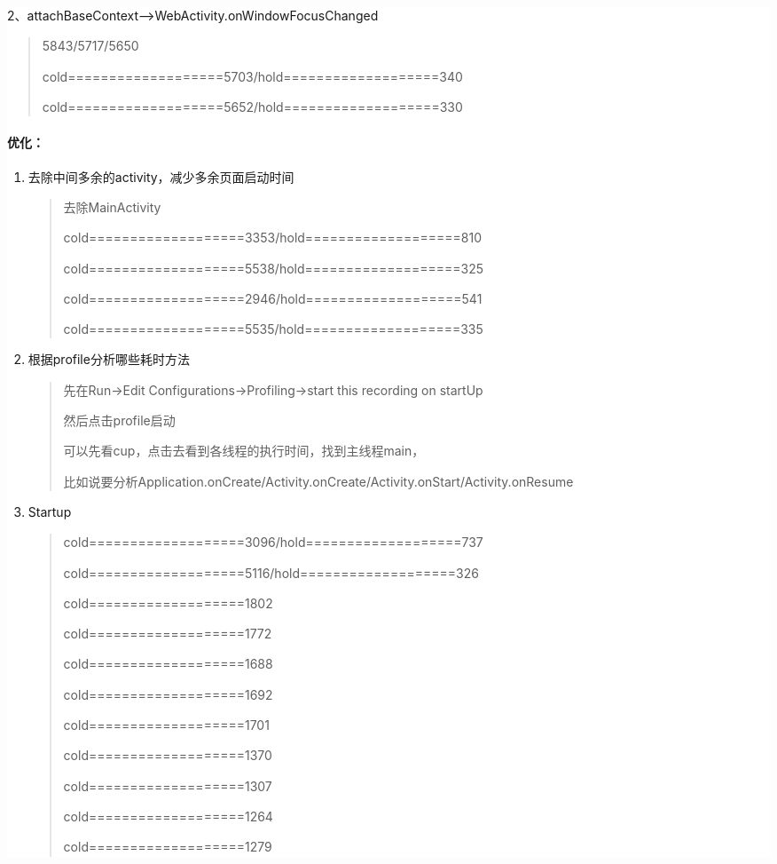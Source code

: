 2、attachBaseContext-->WebActivity.onWindowFocusChanged

> 5843/5717/5650
>
> cold===================5703/hold===================340
>
> cold===================5652/hold===================330

#### 优化：

1. 去除中间多余的activity，减少多余页面启动时间

   > 去除MainActivity
   >
   > cold===================3353/hold===================810
   >
   > cold===================5538/hold===================325
   >
   > cold===================2946/hold===================541
   >
   > cold===================5535/hold===================335

2. 根据profile分析哪些耗时方法

   > 先在Run->Edit Configurations->Profiling->start this recording on startUp
   >
   > 然后点击profile启动
   >
   > 可以先看cup，点击去看到各线程的执行时间，找到主线程main，
   >
   > 比如说要分析Application.onCreate/Activity.onCreate/Activity.onStart/Activity.onResume

3. Startup

   > cold===================3096/hold===================737
   >
   > cold===================5116/hold===================326
   >
   > 
   >
   > cold===================1802
   >
   > cold===================1772
   >
   > cold===================1688
   >
   > cold===================1692
   >
   > cold===================1701
   >
   > 
   >
   > cold===================1370
   >
   > cold===================1307
   >
   > cold===================1264
   >
   > cold===================1279

